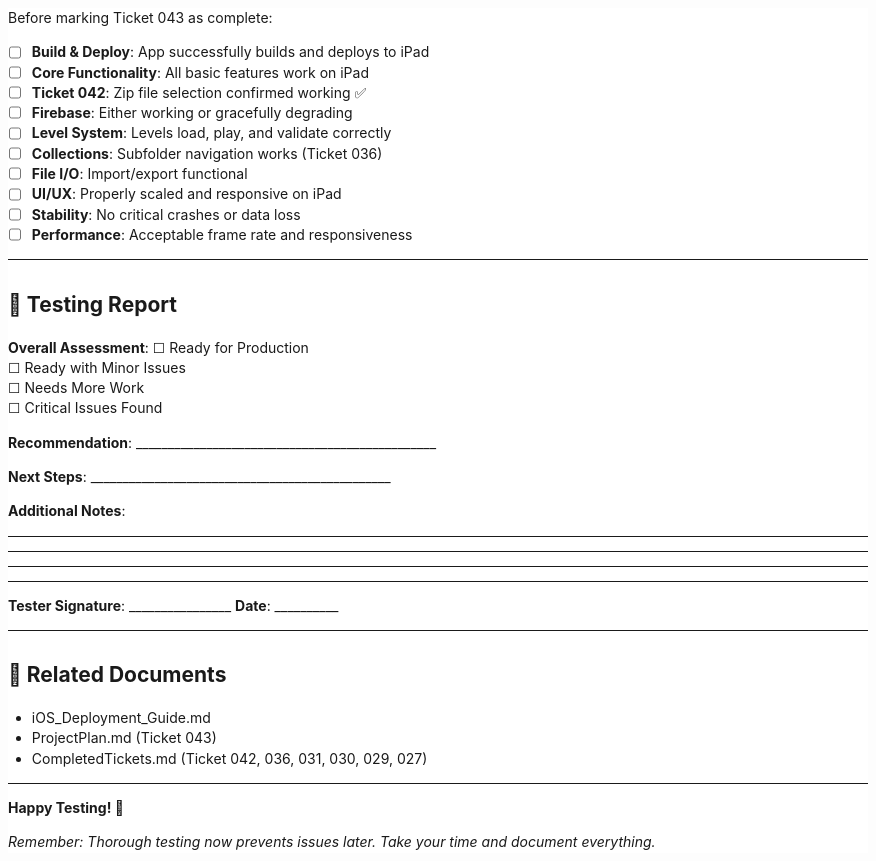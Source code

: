 Before marking Ticket 043 as complete:
- [ ] **Build & Deploy**: App successfully builds and deploys to iPad
- [ ] **Core Functionality**: All basic features work on iPad
- [ ] **Ticket 042**: Zip file selection confirmed working ✅
- [ ] **Firebase**: Either working or gracefully degrading
- [ ] **Level System**: Levels load, play, and validate correctly
- [ ] **Collections**: Subfolder navigation works (Ticket 036)
- [ ] **File I/O**: Import/export functional
- [ ] **UI/UX**: Properly scaled and responsive on iPad
- [ ] **Stability**: No critical crashes or data loss
- [ ] **Performance**: Acceptable frame rate and responsiveness

---

## 📝 Testing Report

**Overall Assessment**: 
☐ Ready for Production  
☐ Ready with Minor Issues  
☐ Needs More Work  
☐ Critical Issues Found

**Recommendation**: _______________________________________________

**Next Steps**: _______________________________________________

**Additional Notes**: 
_______________________________________________
_______________________________________________
_______________________________________________

---

**Tester Signature**: ________________  **Date**: __________

---

## 🔗 Related Documents
- iOS_Deployment_Guide.md
- ProjectPlan.md (Ticket 043)
- CompletedTickets.md (Ticket 042, 036, 031, 030, 029, 027)

---

**Happy Testing! 🎉**

*Remember: Thorough testing now prevents issues later. Take your time and document everything.*

